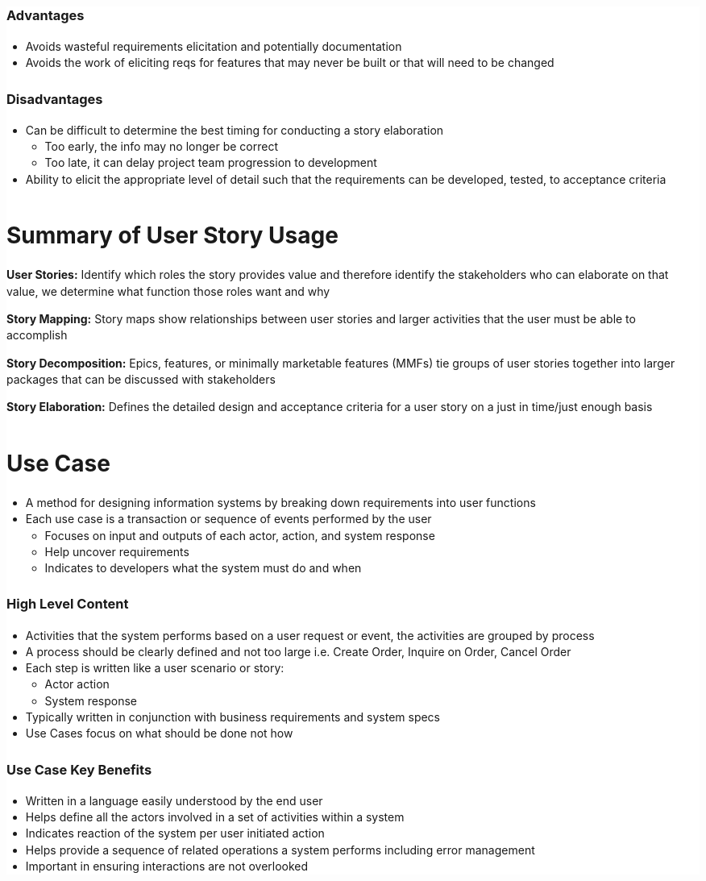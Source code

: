 ### Advantages
- Avoids wasteful requirements elicitation and potentially documentation
- Avoids the work of eliciting reqs for features that may never be built or that will need to be changed

### Disadvantages
- Can be difficult to determine the best timing for conducting a story elaboration
	- Too early, the info may no longer be correct
	- Too late, it can delay project team progression to development
- Ability to elicit the appropriate level of detail such that the requirements can be developed, tested, to acceptance criteria

# Summary of User Story Usage

**User Stories:** Identify which roles the story provides value and therefore identify the stakeholders who can elaborate on that value, we determine what function those roles want and why

**Story Mapping:** Story maps show relationships between user stories and larger activities that the user must be able to accomplish

**Story Decomposition:** Epics, features, or minimally marketable features (MMFs) tie groups of user stories together into larger packages that can be discussed with stakeholders

**Story Elaboration:** Defines the detailed design and acceptance criteria for a user story on a just in time/just enough basis

# Use Case
- A method for designing information systems by breaking down requirements into user functions
- Each use case is a transaction or sequence of events performed by the user
	- Focuses on input and outputs of each actor, action, and system response
	- Help uncover requirements
	- Indicates to developers what the system must do and when

### High Level Content
- Activities that the system performs based on a user request or event, the activities are grouped by process
- A process should be clearly defined and not too large i.e. Create Order, Inquire on Order, Cancel Order
- Each step is written like a user scenario or story:
	- Actor action
	- System response
- Typically written in conjunction with business requirements and system specs
- Use Cases focus on what should be done not how

### Use Case Key Benefits
- Written in a language easily understood by the end user
- Helps define all the actors involved in a set of activities within a system
- Indicates reaction of the system per user initiated action
- Helps provide a sequence of related operations a system performs including error management
- Important in ensuring interactions are not overlooked
